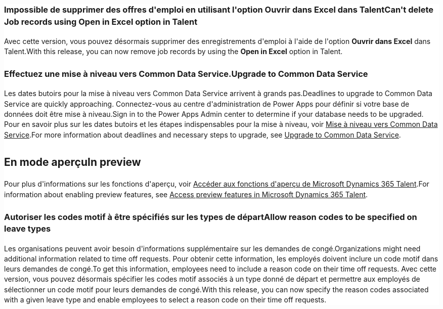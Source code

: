 ### <a name="cant-delete-job-records-using-open-in-excel-option-in-talent"></a><span data-ttu-id="1b03c-138">Impossible de supprimer des offres d'emploi en utilisant l'option Ouvrir dans Excel dans Talent</span><span class="sxs-lookup"><span data-stu-id="1b03c-138">Can't delete Job records using Open in Excel option in Talent</span></span>
<span data-ttu-id="1b03c-139">Avec cette version, vous pouvez désormais supprimer des enregistrements d'emploi à l'aide de l'option **Ouvrir dans Excel** dans Talent.</span><span class="sxs-lookup"><span data-stu-id="1b03c-139">With this release, you can now remove job records by using the **Open in Excel** option in Talent.</span></span>

### <a name="upgrade-to-common-data-service"></a><span data-ttu-id="1b03c-140">Effectuez une mise à niveau vers Common Data Service.</span><span class="sxs-lookup"><span data-stu-id="1b03c-140">Upgrade to Common Data Service</span></span>
<span data-ttu-id="1b03c-141">Les dates butoirs pour la mise à niveau vers Common Data Service arrivent à grands pas.</span><span class="sxs-lookup"><span data-stu-id="1b03c-141">Deadlines to upgrade to Common Data Service are quickly approaching.</span></span> <span data-ttu-id="1b03c-142">Connectez-vous au centre d'administration de Power Apps pour définir si votre base de données doit être mise à niveau.</span><span class="sxs-lookup"><span data-stu-id="1b03c-142">Sign in to the Power Apps Admin center to determine if your database needs to be upgraded.</span></span> <span data-ttu-id="1b03c-143">Pour en savoir plus sur les dates butoirs et les étapes indispensables pour la mise à niveau, voir [Mise à niveau vers Common Data Service](https://docs.microsoft.com/common-data-service/upgradecds/introduction-upgrade-cds).</span><span class="sxs-lookup"><span data-stu-id="1b03c-143">For more information about deadlines and necessary steps to upgrade, see [Upgrade to Common Data Service](https://docs.microsoft.com/common-data-service/upgradecds/introduction-upgrade-cds).</span></span>

## <a name="in-preview"></a><span data-ttu-id="1b03c-144">En mode aperçu</span><span class="sxs-lookup"><span data-stu-id="1b03c-144">In preview</span></span>

<span data-ttu-id="1b03c-145">Pour plus d'informations sur les fonctions d'aperçu, voir [Accéder aux fonctions d'aperçu de Microsoft Dynamics 365 Talent](./access-preview-feature.md).</span><span class="sxs-lookup"><span data-stu-id="1b03c-145">For information about enabling preview features, see [Access preview features in Microsoft Dynamics 365 Talent](./access-preview-feature.md).</span></span>

### <a name="allow-reason-codes-to-be-specified-on-leave-types"></a><span data-ttu-id="1b03c-146">Autoriser les codes motif à être spécifiés sur les types de départ</span><span class="sxs-lookup"><span data-stu-id="1b03c-146">Allow reason codes to be specified on leave types</span></span>
<span data-ttu-id="1b03c-147">Les organisations peuvent avoir besoin d'informations supplémentaire sur les demandes de congé.</span><span class="sxs-lookup"><span data-stu-id="1b03c-147">Organizations might need additional information related to time off requests.</span></span> <span data-ttu-id="1b03c-148">Pour obtenir cette information, les employés doivent inclure un code motif dans leurs demandes de congé.</span><span class="sxs-lookup"><span data-stu-id="1b03c-148">To get this information, employees need to include a reason code on their time off requests.</span></span> <span data-ttu-id="1b03c-149">Avec cette version, vous pouvez désormais spécifier les codes motif associés à un type donné de départ et permettre aux employés de sélectionner un code motif pour leurs demandes de congé.</span><span class="sxs-lookup"><span data-stu-id="1b03c-149">With this release, you can now specify the reason codes associated with a given leave type and enable employees to select a reason code on their time off requests.</span></span>
